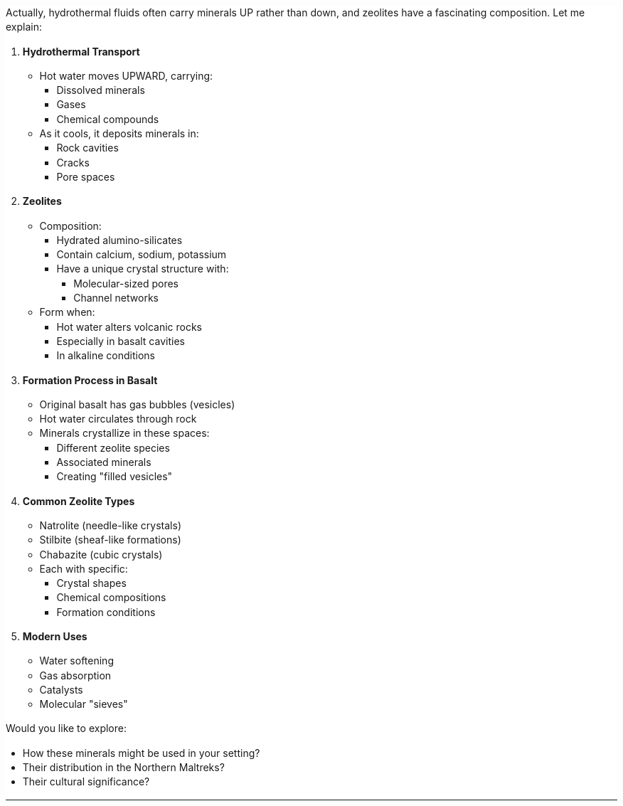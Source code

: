 







Actually, hydrothermal fluids often carry minerals UP rather than down, and 
zeolites have a fascinating composition. Let me explain:

1. **Hydrothermal Transport**
   - Hot water moves UPWARD, carrying:
     - Dissolved minerals
     - Gases
     - Chemical compounds
   - As it cools, it deposits minerals in:
     - Rock cavities
     - Cracks
     - Pore spaces

2. **Zeolites**
   - Composition:
     - Hydrated alumino-silicates
     - Contain calcium, sodium, potassium
     - Have a unique crystal structure with:
       - Molecular-sized pores
       - Channel networks
   - Form when:
     - Hot water alters volcanic rocks
     - Especially in basalt cavities
     - In alkaline conditions

3. **Formation Process in Basalt**
   - Original basalt has gas bubbles (vesicles)
   - Hot water circulates through rock
   - Minerals crystallize in these spaces:
     - Different zeolite species
     - Associated minerals
     - Creating "filled vesicles"

4. **Common Zeolite Types**
   - Natrolite (needle-like crystals)
   - Stilbite (sheaf-like formations)
   - Chabazite (cubic crystals)
   - Each with specific:
     - Crystal shapes
     - Chemical compositions
     - Formation conditions

5. **Modern Uses**
   - Water softening
   - Gas absorption
   - Catalysts
   - Molecular "sieves"

Would you like to explore:
- How these minerals might be used in your setting?
- Their distribution in the Northern Maltreks?
- Their cultural significance?

---